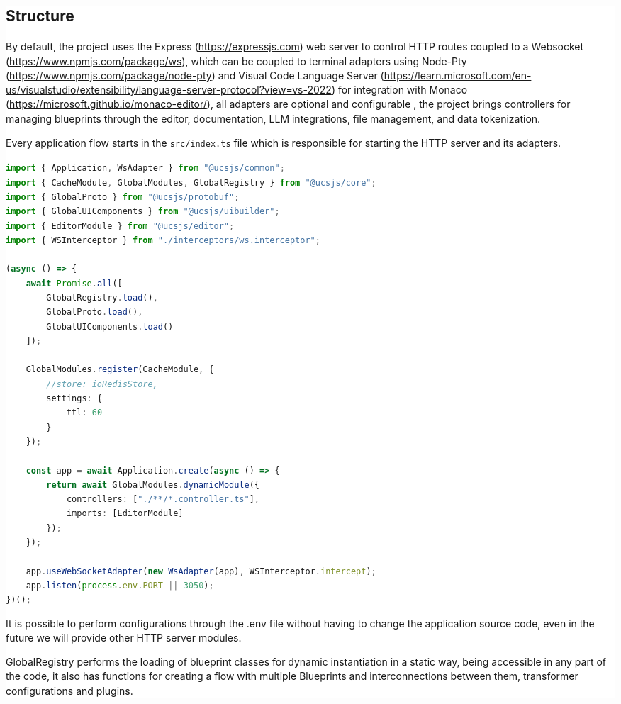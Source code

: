 ## Structure

By default, the project uses the Express (https://expressjs.com) web server to control HTTP routes coupled to a Websocket (https://www.npmjs.com/package/ws), which can be coupled to terminal adapters using Node-Pty (https://www.npmjs.com/package/node-pty) and Visual Code Language Server (https://learn.microsoft.com/en-us/visualstudio/extensibility/language-server-protocol?view=vs-2022) for integration with Monaco (https://microsoft.github.io/monaco-editor/), all adapters are optional and configurable , the project brings controllers for managing blueprints through the editor, documentation, LLM integrations, file management, and data tokenization.

Every application flow starts in the `src/index.ts` file which is responsible for starting the HTTP server and its adapters.

```typescript
import { Application, WsAdapter } from "@ucsjs/common";
import { CacheModule, GlobalModules, GlobalRegistry } from "@ucsjs/core";
import { GlobalProto } from "@ucsjs/protobuf";
import { GlobalUIComponents } from "@ucsjs/uibuilder";
import { EditorModule } from "@ucsjs/editor";
import { WSInterceptor } from "./interceptors/ws.interceptor";

(async () => {
    await Promise.all([
        GlobalRegistry.load(),
        GlobalProto.load(),
        GlobalUIComponents.load()
    ]);

    GlobalModules.register(CacheModule, {
        //store: ioRedisStore,
        settings: {
            ttl: 60
        }
    });

    const app = await Application.create(async () => {
        return await GlobalModules.dynamicModule({
            controllers: ["./**/*.controller.ts"],
            imports: [EditorModule]
        });
    });

    app.useWebSocketAdapter(new WsAdapter(app), WSInterceptor.intercept);
    app.listen(process.env.PORT || 3050);
})();
```

It is possible to perform configurations through the .env file without having to change the application source code, even in the future we will provide other HTTP server modules.

GlobalRegistry performs the loading of blueprint classes for dynamic instantiation in a static way, being accessible in any part of the code, it also has functions for creating a flow with multiple Blueprints and interconnections between them, transformer configurations and plugins.
